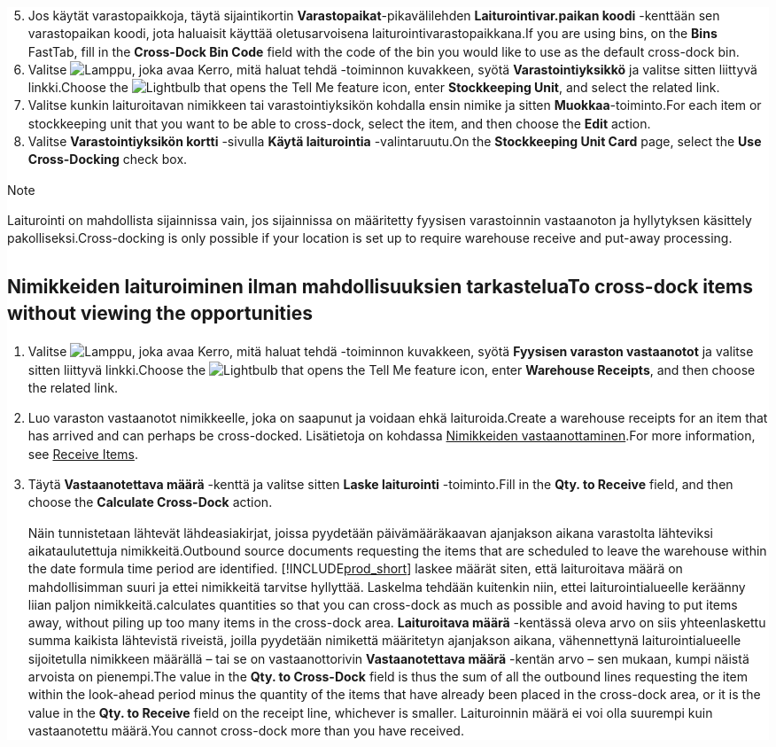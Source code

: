 5.  <span data-ttu-id="adbc0-134">Jos käytät varastopaikkoja, täytä sijaintikortin **Varastopaikat**-pikavälilehden **Laiturointivar.paikan koodi** -kenttään sen varastopaikan koodi, jota haluaisit käyttää oletusarvoisena laiturointivarastopaikkana.</span><span class="sxs-lookup"><span data-stu-id="adbc0-134">If you are using bins, on the **Bins** FastTab, fill in the **Cross-Dock Bin Code** field with the code of the bin you would like to use as the default cross-dock bin.</span></span>  
6.  <span data-ttu-id="adbc0-135">Valitse ![Lamppu, joka avaa Kerro, mitä haluat tehdä -toiminnon](media/ui-search/search_small.png "Kerro, mitä haluat tehdä") kuvakkeen, syötä **Varastointiyksikkö** ja valitse sitten liittyvä linkki.</span><span class="sxs-lookup"><span data-stu-id="adbc0-135">Choose the ![Lightbulb that opens the Tell Me feature](media/ui-search/search_small.png "Tell me what you want to do") icon, enter **Stockkeeping Unit**, and select the related link.</span></span>  
7.  <span data-ttu-id="adbc0-136">Valitse kunkin laituroitavan nimikkeen tai varastointiyksikön kohdalla ensin nimike ja sitten **Muokkaa**-toiminto.</span><span class="sxs-lookup"><span data-stu-id="adbc0-136">For each item or stockkeeping unit that you want to be able to cross-dock, select the item, and then choose the **Edit** action.</span></span>
8. <span data-ttu-id="adbc0-137">Valitse **Varastointiyksikön kortti** -sivulla **Käytä laiturointia** -valintaruutu.</span><span class="sxs-lookup"><span data-stu-id="adbc0-137">On the **Stockkeeping Unit Card** page, select the **Use Cross-Docking** check box.</span></span>  

> [!NOTE]  
>  <span data-ttu-id="adbc0-138">Laiturointi on mahdollista sijainnissa vain, jos sijainnissa on määritetty fyysisen varastoinnin vastaanoton ja hyllytyksen käsittely pakolliseksi.</span><span class="sxs-lookup"><span data-stu-id="adbc0-138">Cross-docking is only possible if your location is set up to require warehouse receive and put-away processing.</span></span>  

## <a name="to-cross-dock-items-without-viewing-the-opportunities"></a><span data-ttu-id="adbc0-139">Nimikkeiden laituroiminen ilman mahdollisuuksien tarkastelua</span><span class="sxs-lookup"><span data-stu-id="adbc0-139">To cross-dock items without viewing the opportunities</span></span>  
1.  <span data-ttu-id="adbc0-140">Valitse ![Lamppu, joka avaa Kerro, mitä haluat tehdä -toiminnon](media/ui-search/search_small.png "Kerro, mitä haluat tehdä") kuvakkeen, syötä **Fyysisen varaston vastaanotot** ja valitse sitten liittyvä linkki.</span><span class="sxs-lookup"><span data-stu-id="adbc0-140">Choose the ![Lightbulb that opens the Tell Me feature](media/ui-search/search_small.png "Tell me what you want to do") icon, enter **Warehouse Receipts**, and then choose the related link.</span></span>  
2.  <span data-ttu-id="adbc0-141">Luo varaston vastaanotot nimikkeelle, joka on saapunut ja voidaan ehkä laituroida.</span><span class="sxs-lookup"><span data-stu-id="adbc0-141">Create a warehouse receipts for an item that has arrived and can perhaps be cross-docked.</span></span> <span data-ttu-id="adbc0-142">Lisätietoja on kohdassa [Nimikkeiden vastaanottaminen](warehouse-how-receive-items.md).</span><span class="sxs-lookup"><span data-stu-id="adbc0-142">For more information, see [Receive Items](warehouse-how-receive-items.md).</span></span>  
3.  <span data-ttu-id="adbc0-143">Täytä **Vastaanotettava määrä** -kenttä ja valitse sitten **Laske laiturointi** -toiminto.</span><span class="sxs-lookup"><span data-stu-id="adbc0-143">Fill in the **Qty. to Receive** field, and then choose the **Calculate Cross-Dock** action.</span></span>  

    <span data-ttu-id="adbc0-144">Näin tunnistetaan lähtevät lähdeasiakirjat, joissa pyydetään päivämääräkaavan ajanjakson aikana varastolta lähteviksi aikataulutettuja nimikkeitä.</span><span class="sxs-lookup"><span data-stu-id="adbc0-144">Outbound source documents requesting the items that are scheduled to leave the warehouse within the date formula time period are identified.</span></span>  [!INCLUDE[prod_short](includes/prod_short.md)] <span data-ttu-id="adbc0-145">laskee määrät siten, että laituroitava määrä on mahdollisimman suuri ja ettei nimikkeitä tarvitse hyllyttää. Laskelma tehdään kuitenkin niin, ettei laiturointialueelle keräänny liian paljon nimikkeitä.</span><span class="sxs-lookup"><span data-stu-id="adbc0-145">calculates quantities so that you can cross-dock as much as possible and avoid having to put items away, without piling up too many items in the cross-dock area.</span></span> <span data-ttu-id="adbc0-146">**Laituroitava määrä** -kentässä oleva arvo on siis yhteenlaskettu summa kaikista lähtevistä riveistä, joilla pyydetään nimikettä määritetyn ajanjakson aikana, vähennettynä laiturointialueelle sijoitetulla nimikkeen määrällä – tai se on vastaanottorivin **Vastaanotettava määrä** -kentän arvo – sen mukaan, kumpi näistä arvoista on pienempi.</span><span class="sxs-lookup"><span data-stu-id="adbc0-146">The value in the **Qty. to Cross-Dock** field is thus the sum of all the outbound lines requesting the item within the look-ahead period minus the quantity of the items that have already been placed in the cross-dock area, or it is the value in the **Qty. to Receive** field on the receipt line, whichever is smaller.</span></span> <span data-ttu-id="adbc0-147">Laituroinnin määrä ei voi olla suurempi kuin vastaanotettu määrä.</span><span class="sxs-lookup"><span data-stu-id="adbc0-147">You cannot cross-dock more than you have received.</span></span>  